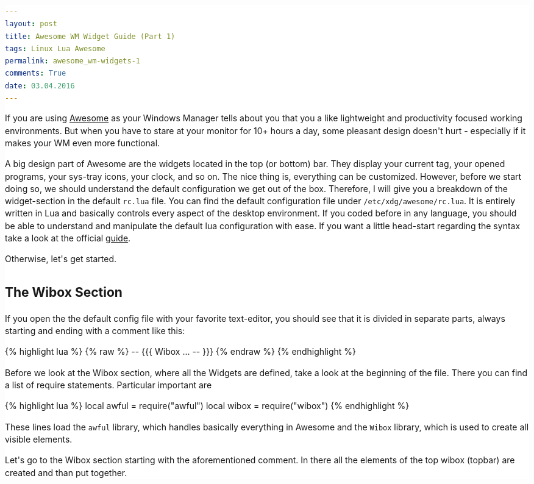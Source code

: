 ```yaml
---
layout: post
title: Awesome WM Widget Guide (Part 1)
tags: Linux Lua Awesome
permalink: awesome_wm-widgets-1
comments: True
date: 03.04.2016
---
```


If you are using [Awesome](https://awesome.naquadah.org/) as your Windows Manager tells about you that you a like lightweight and productivity focused working environments. But when you have to stare at your monitor for 10+ hours a day, some pleasant design doesn't hurt - especially if it makes your WM even more functional.

A big design part of Awesome are the widgets located in the top (or bottom) bar. They display your current tag, your opened programs, your sys-tray icons, your clock, and so on. The nice thing is, everything can be customized.
However, before we start doing so, we should understand the default configuration we get out of the box. Therefore, I will give you a breakdown of the widget-section in the default ```rc.lua``` file.
You can find the default configuration file under ```/etc/xdg/awesome/rc.lua```. It is entirely written in Lua and basically controls every aspect of the desktop environment. If you coded before in any language, you should be able to understand and manipulate the default lua configuration with ease. If you want a little head-start regarding the syntax take a look at the official [guide](https://awesome.naquadah.org/wiki/Awesome_3_configuration).

Otherwise, let's get started.

## The Wibox Section

If you open the the default config file with your favorite text-editor, you should see that it is divided in separate parts, always starting and ending with a comment like this:

{% highlight lua %}
{% raw %}
-- {{{ Wibox
...
-- }}}
{% endraw %}
{% endhighlight %}

Before we look at the Wibox section, where all the Widgets are defined, take a look at the beginning of the file. There you can find a list of require statements. Particular important are

{% highlight lua %}
local awful = require("awful")
local wibox = require("wibox")
{% endhighlight %}

These lines load the ```awful``` library, which handles basically everything in Awesome and the ```Wibox``` library, which is used to create all visible elements.

Let's go to the Wibox section starting with the aforementioned comment. In there all the elements of the top wibox (topbar) are created and than put together.
